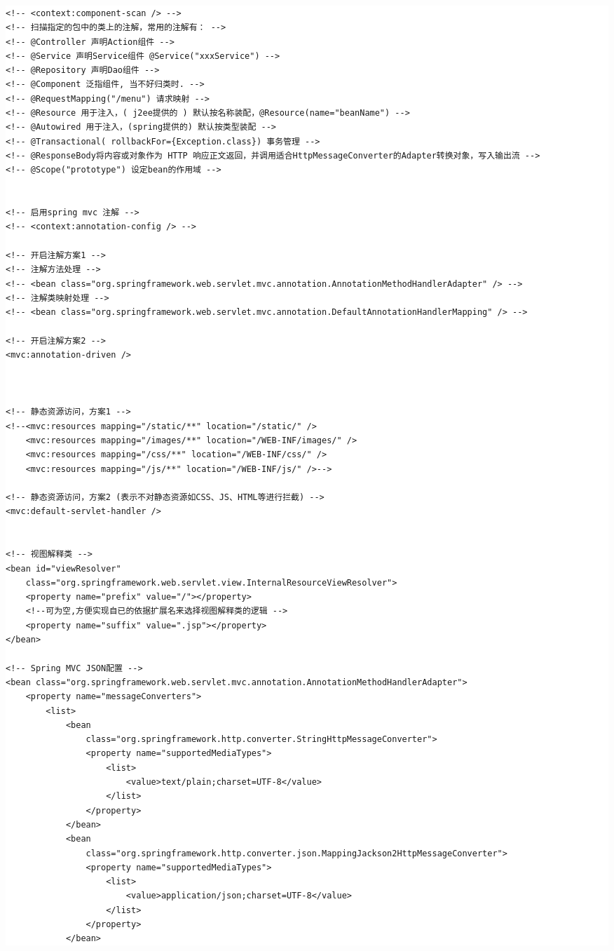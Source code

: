 	<!-- <context:component-scan /> -->
	<!-- 扫描指定的包中的类上的注解，常用的注解有： -->
	<!-- @Controller 声明Action组件 -->
	<!-- @Service 声明Service组件 @Service("xxxService") -->
	<!-- @Repository 声明Dao组件 -->
	<!-- @Component 泛指组件, 当不好归类时. -->
	<!-- @RequestMapping("/menu") 请求映射 -->
	<!-- @Resource 用于注入，( j2ee提供的 ) 默认按名称装配，@Resource(name="beanName") -->
	<!-- @Autowired 用于注入，(spring提供的) 默认按类型装配 -->
	<!-- @Transactional( rollbackFor={Exception.class}) 事务管理 -->
	<!-- @ResponseBody将内容或对象作为 HTTP 响应正文返回，并调用适合HttpMessageConverter的Adapter转换对象，写入输出流 -->
	<!-- @Scope("prototype") 设定bean的作用域 -->


	<!-- 启用spring mvc 注解 -->
	<!-- <context:annotation-config /> -->

	<!-- 开启注解方案1 -->
	<!-- 注解方法处理 -->
	<!-- <bean class="org.springframework.web.servlet.mvc.annotation.AnnotationMethodHandlerAdapter" /> -->
	<!-- 注解类映射处理 -->
	<!-- <bean class="org.springframework.web.servlet.mvc.annotation.DefaultAnnotationHandlerMapping" /> -->

	<!-- 开启注解方案2 -->
	<mvc:annotation-driven />



	<!-- 静态资源访问，方案1 -->
	<!--<mvc:resources mapping="/static/**" location="/static/" />
		<mvc:resources mapping="/images/**" location="/WEB-INF/images/" />
		<mvc:resources mapping="/css/**" location="/WEB-INF/css/" />
		<mvc:resources mapping="/js/**" location="/WEB-INF/js/" />-->

	<!-- 静态资源访问，方案2 (表示不对静态资源如CSS、JS、HTML等进行拦截) -->
	<mvc:default-servlet-handler />


	<!-- 视图解释类 -->
	<bean id="viewResolver"
		class="org.springframework.web.servlet.view.InternalResourceViewResolver">
		<property name="prefix" value="/"></property>
		<!--可为空,方便实现自已的依据扩展名来选择视图解释类的逻辑 -->
		<property name="suffix" value=".jsp"></property>
	</bean>

	<!-- Spring MVC JSON配置 -->
	<bean class="org.springframework.web.servlet.mvc.annotation.AnnotationMethodHandlerAdapter">
	    <property name="messageConverters">
	    	<list>
	    		<bean
					class="org.springframework.http.converter.StringHttpMessageConverter">
					<property name="supportedMediaTypes">
						<list>
							<value>text/plain;charset=UTF-8</value>
						</list>
					</property>
				</bean>
				<bean
					class="org.springframework.http.converter.json.MappingJackson2HttpMessageConverter">
					<property name="supportedMediaTypes">
						<list>
							<value>application/json;charset=UTF-8</value>
						</list>
					</property>
				</bean>
